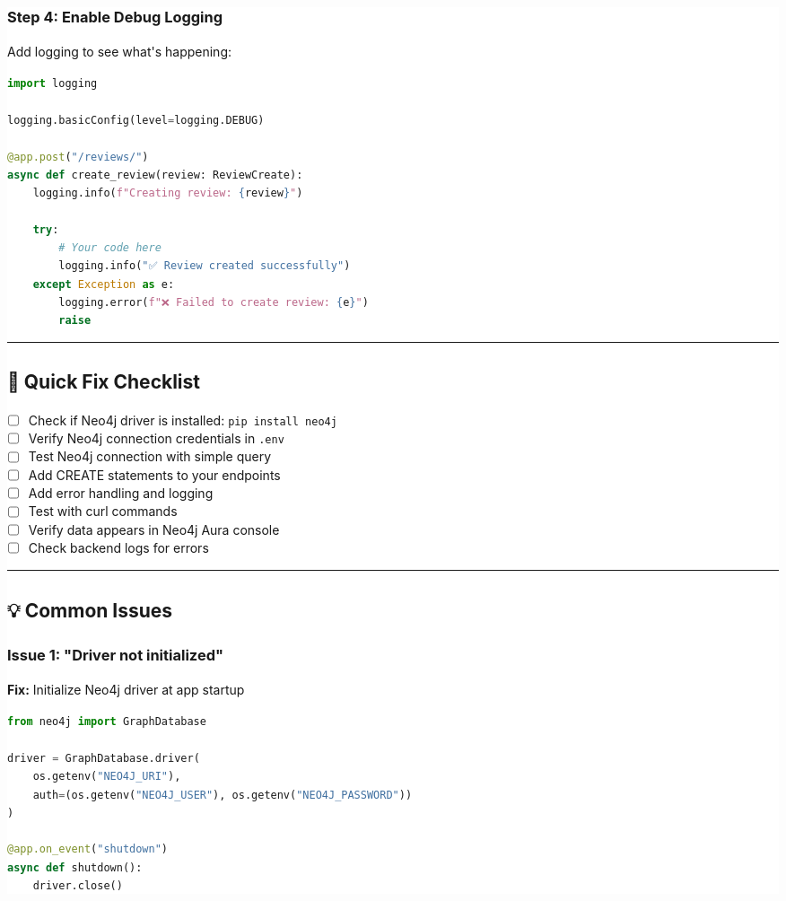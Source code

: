 ### Step 4: Enable Debug Logging

Add logging to see what's happening:
```python
import logging

logging.basicConfig(level=logging.DEBUG)

@app.post("/reviews/")
async def create_review(review: ReviewCreate):
    logging.info(f"Creating review: {review}")
    
    try:
        # Your code here
        logging.info("✅ Review created successfully")
    except Exception as e:
        logging.error(f"❌ Failed to create review: {e}")
        raise
```

---

## 🎯 Quick Fix Checklist

- [ ] Check if Neo4j driver is installed: `pip install neo4j`
- [ ] Verify Neo4j connection credentials in `.env`
- [ ] Test Neo4j connection with simple query
- [ ] Add CREATE statements to your endpoints
- [ ] Add error handling and logging
- [ ] Test with curl commands
- [ ] Verify data appears in Neo4j Aura console
- [ ] Check backend logs for errors

---

## 💡 Common Issues

### Issue 1: "Driver not initialized"
**Fix:** Initialize Neo4j driver at app startup
```python
from neo4j import GraphDatabase

driver = GraphDatabase.driver(
    os.getenv("NEO4J_URI"),
    auth=(os.getenv("NEO4J_USER"), os.getenv("NEO4J_PASSWORD"))
)

@app.on_event("shutdown")
async def shutdown():
    driver.close()
```
